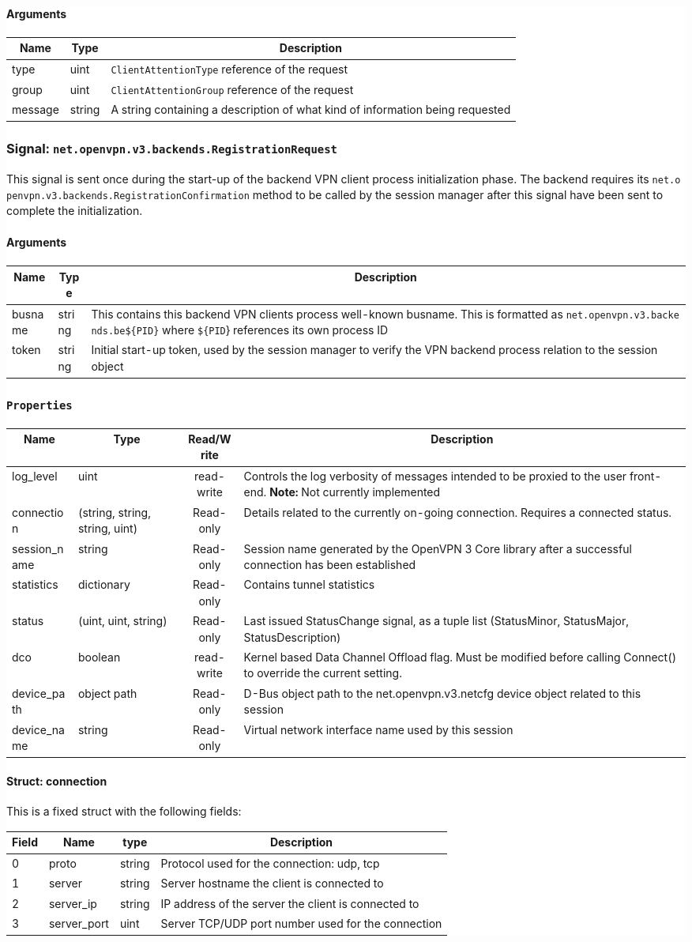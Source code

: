 #### Arguments

| Name      | Type   | Description                                     |
|-----------|--------|-------------------------------------------------|
| type      | uint   | `ClientAttentionType` reference of the request  |
| group     | uint   | `ClientAttentionGroup` reference of the request |
| message   | string | A string containing a description of what kind of information being requested |


### Signal: `net.openvpn.v3.backends.RegistrationRequest`

This signal is sent once during the start-up of the backend VPN client
process initialization phase. The backend requires its
`net.openvpn.v3.backends.RegistrationConfirmation` method to be called
by the session manager after this signal have been sent to complete
the initialization.


#### Arguments

| Name      | Type   | Description                                     |
|-----------|--------|-------------------------------------------------|
| busname   | string | This contains this backend VPN clients process well-known busname. This is formatted as `net.openvpn.v3.backends.be${PID}` where `${PID`} references its own process ID |
| token     | string | Initial start-up token, used by the session manager to verify the VPN backend process relation to the session object |


### `Properties`
| Name          | Type             | Read/Write | Description                |
|---------------|------------------|:----------:|----------------------------|
| log_level     | uint             | read-write | Controls the log verbosity of messages intended to be proxied to the user front-end. **Note:** Not currently implemented |
| connection    | (string, string, string, uint) | Read-only | Details related to the currently on-going connection.  Requires a connected status. |
| session_name  | string           | Read-only  | Session name generated by the OpenVPN 3 Core library after a successful connection has been established |
| statistics    | dictionary       | Read-only  | Contains tunnel statistics |
| status        | (uint, uint, string) | Read-only | Last issued StatusChange signal, as a tuple list (StatusMinor, StatusMajor, StatusDescription) |
| dco           | boolean          | read-write | Kernel based Data Channel Offload flag. Must be modified before calling Connect() to override the current setting. |
| device_path   | object path      | Read-only  | D-Bus object path to the net.openvpn.v3.netcfg device object related to this session |
| device_name   | string           | Read-only  | Virtual network interface name used by this session |


#### Struct: connection

This is a fixed struct with the following fields:

| Field | Name        |  type  | Description                                                                                        |
|-------|-------------|--------|----------------------------------------------------------------------------------------------------|
|    0  | proto       | string | Protocol used for the connection: udp, tcp                                                         |
|    1  | server      | string | Server hostname the client is connected to                                                         |
|    2  | server_ip   | string | IP address of the server the client is connected to                                                |
|    3  | server_port | uint   | Server TCP/UDP port number used for the connection                                                 |
